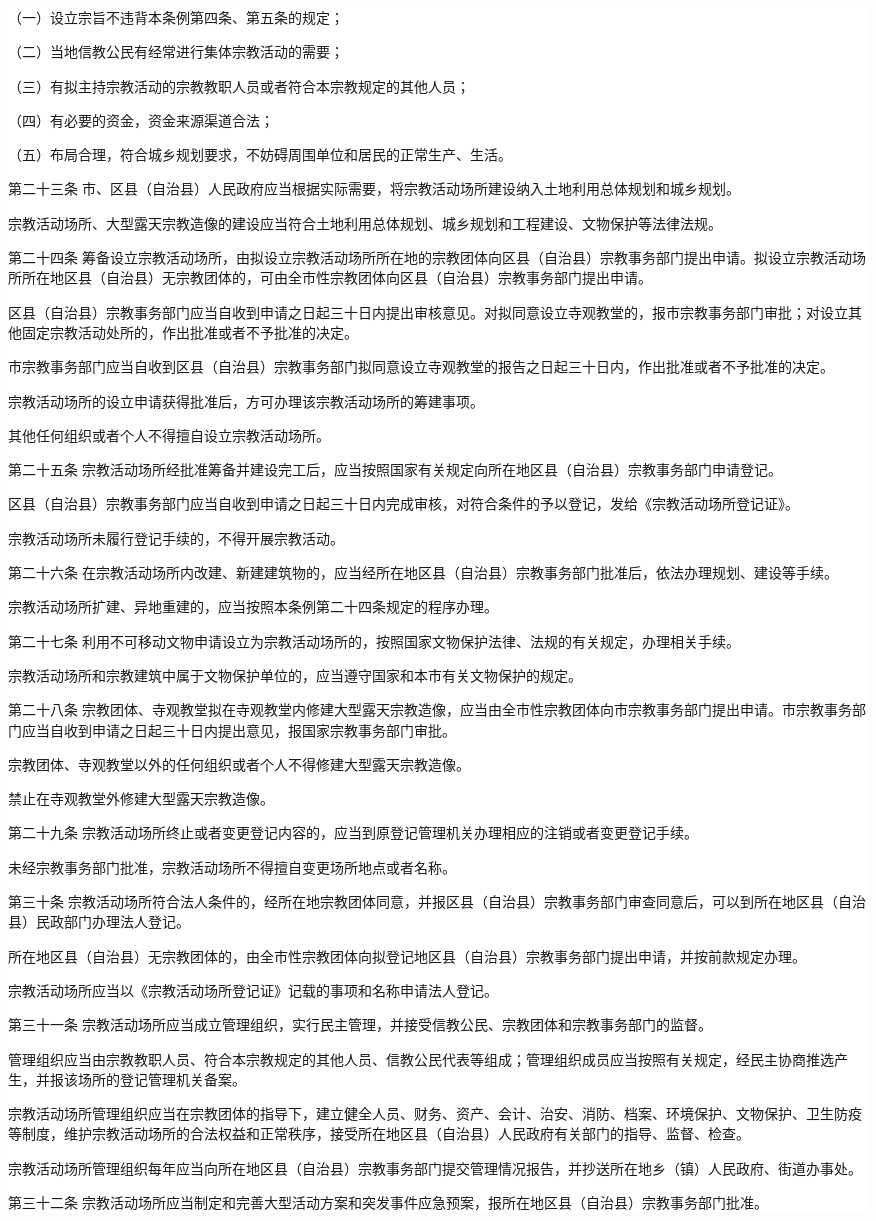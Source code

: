 （一）设立宗旨不违背本条例第四条、第五条的规定；

（二）当地信教公民有经常进行集体宗教活动的需要；

（三）有拟主持宗教活动的宗教教职人员或者符合本宗教规定的其他人员；

（四）有必要的资金，资金来源渠道合法；

（五）布局合理，符合城乡规划要求，不妨碍周围单位和居民的正常生产、生活。

第二十三条 市、区县（自治县）人民政府应当根据实际需要，将宗教活动场所建设纳入土地利用总体规划和城乡规划。

宗教活动场所、大型露天宗教造像的建设应当符合土地利用总体规划、城乡规划和工程建设、文物保护等法律法规。

第二十四条 筹备设立宗教活动场所，由拟设立宗教活动场所所在地的宗教团体向区县（自治县）宗教事务部门提出申请。拟设立宗教活动场所所在地区县（自治县）无宗教团体的，可由全市性宗教团体向区县（自治县）宗教事务部门提出申请。

区县（自治县）宗教事务部门应当自收到申请之日起三十日内提出审核意见。对拟同意设立寺观教堂的，报市宗教事务部门审批；对设立其他固定宗教活动处所的，作出批准或者不予批准的决定。

市宗教事务部门应当自收到区县（自治县）宗教事务部门拟同意设立寺观教堂的报告之日起三十日内，作出批准或者不予批准的决定。

宗教活动场所的设立申请获得批准后，方可办理该宗教活动场所的筹建事项。

其他任何组织或者个人不得擅自设立宗教活动场所。

第二十五条 宗教活动场所经批准筹备并建设完工后，应当按照国家有关规定向所在地区县（自治县）宗教事务部门申请登记。

区县（自治县）宗教事务部门应当自收到申请之日起三十日内完成审核，对符合条件的予以登记，发给《宗教活动场所登记证》。

宗教活动场所未履行登记手续的，不得开展宗教活动。

第二十六条 在宗教活动场所内改建、新建建筑物的，应当经所在地区县（自治县）宗教事务部门批准后，依法办理规划、建设等手续。

宗教活动场所扩建、异地重建的，应当按照本条例第二十四条规定的程序办理。

第二十七条 利用不可移动文物申请设立为宗教活动场所的，按照国家文物保护法律、法规的有关规定，办理相关手续。

宗教活动场所和宗教建筑中属于文物保护单位的，应当遵守国家和本市有关文物保护的规定。

第二十八条 宗教团体、寺观教堂拟在寺观教堂内修建大型露天宗教造像，应当由全市性宗教团体向市宗教事务部门提出申请。市宗教事务部门应当自收到申请之日起三十日内提出意见，报国家宗教事务部门审批。

宗教团体、寺观教堂以外的任何组织或者个人不得修建大型露天宗教造像。

禁止在寺观教堂外修建大型露天宗教造像。

第二十九条 宗教活动场所终止或者变更登记内容的，应当到原登记管理机关办理相应的注销或者变更登记手续。

未经宗教事务部门批准，宗教活动场所不得擅自变更场所地点或者名称。

第三十条 宗教活动场所符合法人条件的，经所在地宗教团体同意，并报区县（自治县）宗教事务部门审查同意后，可以到所在地区县（自治县）民政部门办理法人登记。

所在地区县（自治县）无宗教团体的，由全市性宗教团体向拟登记地区县（自治县）宗教事务部门提出申请，并按前款规定办理。

宗教活动场所应当以《宗教活动场所登记证》记载的事项和名称申请法人登记。

第三十一条 宗教活动场所应当成立管理组织，实行民主管理，并接受信教公民、宗教团体和宗教事务部门的监督。

管理组织应当由宗教教职人员、符合本宗教规定的其他人员、信教公民代表等组成；管理组织成员应当按照有关规定，经民主协商推选产生，并报该场所的登记管理机关备案。

宗教活动场所管理组织应当在宗教团体的指导下，建立健全人员、财务、资产、会计、治安、消防、档案、环境保护、文物保护、卫生防疫等制度，维护宗教活动场所的合法权益和正常秩序，接受所在地区县（自治县）人民政府有关部门的指导、监督、检查。

宗教活动场所管理组织每年应当向所在地区县（自治县）宗教事务部门提交管理情况报告，并抄送所在地乡（镇）人民政府、街道办事处。

第三十二条 宗教活动场所应当制定和完善大型活动方案和突发事件应急预案，报所在地区县（自治县）宗教事务部门批准。
